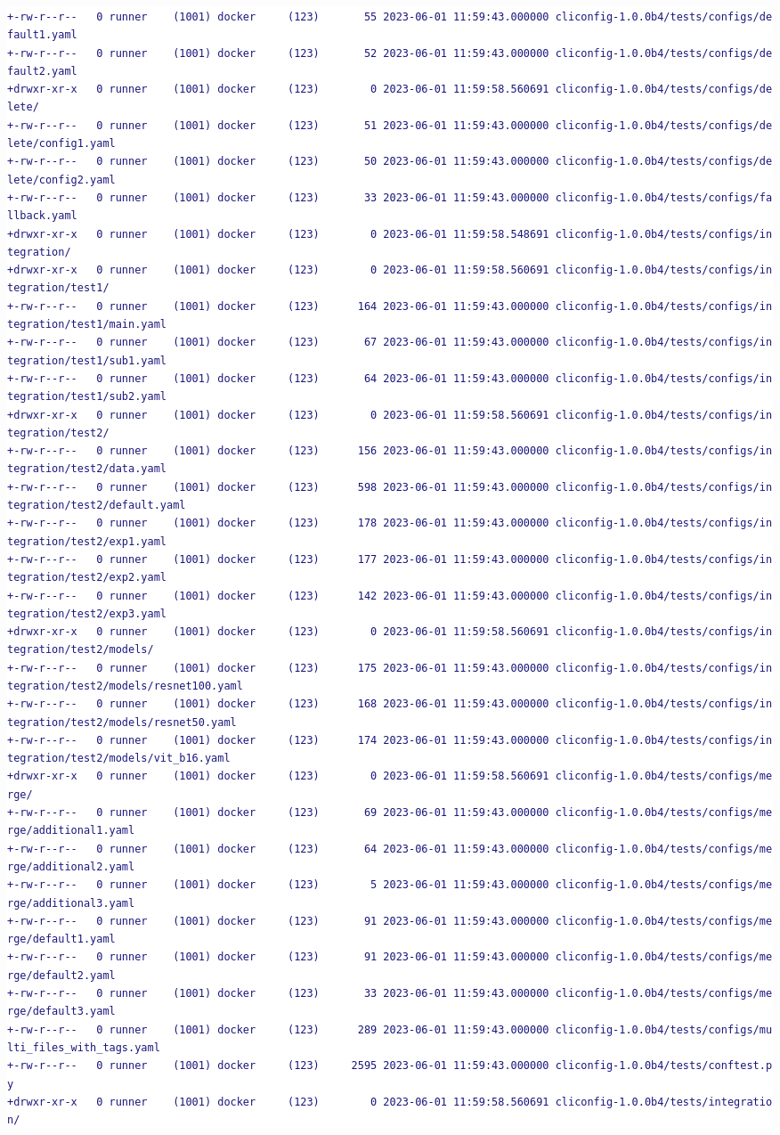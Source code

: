 ```diff
+-rw-r--r--   0 runner    (1001) docker     (123)       55 2023-06-01 11:59:43.000000 cliconfig-1.0.0b4/tests/configs/default1.yaml
+-rw-r--r--   0 runner    (1001) docker     (123)       52 2023-06-01 11:59:43.000000 cliconfig-1.0.0b4/tests/configs/default2.yaml
+drwxr-xr-x   0 runner    (1001) docker     (123)        0 2023-06-01 11:59:58.560691 cliconfig-1.0.0b4/tests/configs/delete/
+-rw-r--r--   0 runner    (1001) docker     (123)       51 2023-06-01 11:59:43.000000 cliconfig-1.0.0b4/tests/configs/delete/config1.yaml
+-rw-r--r--   0 runner    (1001) docker     (123)       50 2023-06-01 11:59:43.000000 cliconfig-1.0.0b4/tests/configs/delete/config2.yaml
+-rw-r--r--   0 runner    (1001) docker     (123)       33 2023-06-01 11:59:43.000000 cliconfig-1.0.0b4/tests/configs/fallback.yaml
+drwxr-xr-x   0 runner    (1001) docker     (123)        0 2023-06-01 11:59:58.548691 cliconfig-1.0.0b4/tests/configs/integration/
+drwxr-xr-x   0 runner    (1001) docker     (123)        0 2023-06-01 11:59:58.560691 cliconfig-1.0.0b4/tests/configs/integration/test1/
+-rw-r--r--   0 runner    (1001) docker     (123)      164 2023-06-01 11:59:43.000000 cliconfig-1.0.0b4/tests/configs/integration/test1/main.yaml
+-rw-r--r--   0 runner    (1001) docker     (123)       67 2023-06-01 11:59:43.000000 cliconfig-1.0.0b4/tests/configs/integration/test1/sub1.yaml
+-rw-r--r--   0 runner    (1001) docker     (123)       64 2023-06-01 11:59:43.000000 cliconfig-1.0.0b4/tests/configs/integration/test1/sub2.yaml
+drwxr-xr-x   0 runner    (1001) docker     (123)        0 2023-06-01 11:59:58.560691 cliconfig-1.0.0b4/tests/configs/integration/test2/
+-rw-r--r--   0 runner    (1001) docker     (123)      156 2023-06-01 11:59:43.000000 cliconfig-1.0.0b4/tests/configs/integration/test2/data.yaml
+-rw-r--r--   0 runner    (1001) docker     (123)      598 2023-06-01 11:59:43.000000 cliconfig-1.0.0b4/tests/configs/integration/test2/default.yaml
+-rw-r--r--   0 runner    (1001) docker     (123)      178 2023-06-01 11:59:43.000000 cliconfig-1.0.0b4/tests/configs/integration/test2/exp1.yaml
+-rw-r--r--   0 runner    (1001) docker     (123)      177 2023-06-01 11:59:43.000000 cliconfig-1.0.0b4/tests/configs/integration/test2/exp2.yaml
+-rw-r--r--   0 runner    (1001) docker     (123)      142 2023-06-01 11:59:43.000000 cliconfig-1.0.0b4/tests/configs/integration/test2/exp3.yaml
+drwxr-xr-x   0 runner    (1001) docker     (123)        0 2023-06-01 11:59:58.560691 cliconfig-1.0.0b4/tests/configs/integration/test2/models/
+-rw-r--r--   0 runner    (1001) docker     (123)      175 2023-06-01 11:59:43.000000 cliconfig-1.0.0b4/tests/configs/integration/test2/models/resnet100.yaml
+-rw-r--r--   0 runner    (1001) docker     (123)      168 2023-06-01 11:59:43.000000 cliconfig-1.0.0b4/tests/configs/integration/test2/models/resnet50.yaml
+-rw-r--r--   0 runner    (1001) docker     (123)      174 2023-06-01 11:59:43.000000 cliconfig-1.0.0b4/tests/configs/integration/test2/models/vit_b16.yaml
+drwxr-xr-x   0 runner    (1001) docker     (123)        0 2023-06-01 11:59:58.560691 cliconfig-1.0.0b4/tests/configs/merge/
+-rw-r--r--   0 runner    (1001) docker     (123)       69 2023-06-01 11:59:43.000000 cliconfig-1.0.0b4/tests/configs/merge/additional1.yaml
+-rw-r--r--   0 runner    (1001) docker     (123)       64 2023-06-01 11:59:43.000000 cliconfig-1.0.0b4/tests/configs/merge/additional2.yaml
+-rw-r--r--   0 runner    (1001) docker     (123)        5 2023-06-01 11:59:43.000000 cliconfig-1.0.0b4/tests/configs/merge/additional3.yaml
+-rw-r--r--   0 runner    (1001) docker     (123)       91 2023-06-01 11:59:43.000000 cliconfig-1.0.0b4/tests/configs/merge/default1.yaml
+-rw-r--r--   0 runner    (1001) docker     (123)       91 2023-06-01 11:59:43.000000 cliconfig-1.0.0b4/tests/configs/merge/default2.yaml
+-rw-r--r--   0 runner    (1001) docker     (123)       33 2023-06-01 11:59:43.000000 cliconfig-1.0.0b4/tests/configs/merge/default3.yaml
+-rw-r--r--   0 runner    (1001) docker     (123)      289 2023-06-01 11:59:43.000000 cliconfig-1.0.0b4/tests/configs/multi_files_with_tags.yaml
+-rw-r--r--   0 runner    (1001) docker     (123)     2595 2023-06-01 11:59:43.000000 cliconfig-1.0.0b4/tests/conftest.py
+drwxr-xr-x   0 runner    (1001) docker     (123)        0 2023-06-01 11:59:58.560691 cliconfig-1.0.0b4/tests/integration/
```
